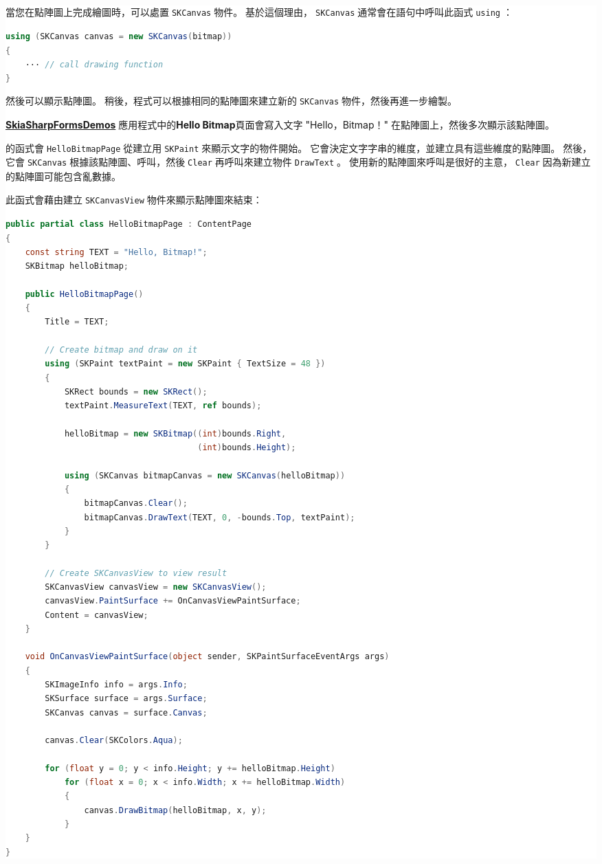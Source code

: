 當您在點陣圖上完成繪圖時，可以處置 `SKCanvas` 物件。 基於這個理由， `SKCanvas` 通常會在語句中呼叫此函式 `using` ：

```csharp
using (SKCanvas canvas = new SKCanvas(bitmap))
{
    ··· // call drawing function
}
```

然後可以顯示點陣圖。 稍後，程式可以根據相同的點陣圖來建立新的 `SKCanvas` 物件，然後再進一步繪製。

**[SkiaSharpFormsDemos](/samples/xamarin/xamarin-forms-samples/skiasharpforms-demos)** 應用程式中的**Hello Bitmap**頁面會寫入文字 "Hello，Bitmap！" 在點陣圖上，然後多次顯示該點陣圖。

的函式會 `HelloBitmapPage` 從建立用 `SKPaint` 來顯示文字的物件開始。 它會決定文字字串的維度，並建立具有這些維度的點陣圖。 然後，它會 `SKCanvas` 根據該點陣圖、呼叫，然後 `Clear` 再呼叫來建立物件 `DrawText` 。 使用新的點陣圖來呼叫是很好的主意， `Clear` 因為新建立的點陣圖可能包含亂數據。

此函式會藉由建立 `SKCanvasView` 物件來顯示點陣圖來結束：

```csharp
public partial class HelloBitmapPage : ContentPage
{
    const string TEXT = "Hello, Bitmap!";
    SKBitmap helloBitmap;

    public HelloBitmapPage()
    {
        Title = TEXT;

        // Create bitmap and draw on it
        using (SKPaint textPaint = new SKPaint { TextSize = 48 })
        {
            SKRect bounds = new SKRect();
            textPaint.MeasureText(TEXT, ref bounds);

            helloBitmap = new SKBitmap((int)bounds.Right,
                                       (int)bounds.Height);

            using (SKCanvas bitmapCanvas = new SKCanvas(helloBitmap))
            {
                bitmapCanvas.Clear();
                bitmapCanvas.DrawText(TEXT, 0, -bounds.Top, textPaint);
            }
        }

        // Create SKCanvasView to view result
        SKCanvasView canvasView = new SKCanvasView();
        canvasView.PaintSurface += OnCanvasViewPaintSurface;
        Content = canvasView;
    }

    void OnCanvasViewPaintSurface(object sender, SKPaintSurfaceEventArgs args)
    {
        SKImageInfo info = args.Info;
        SKSurface surface = args.Surface;
        SKCanvas canvas = surface.Canvas;

        canvas.Clear(SKColors.Aqua);

        for (float y = 0; y < info.Height; y += helloBitmap.Height)
            for (float x = 0; x < info.Width; x += helloBitmap.Width)
            {
                canvas.DrawBitmap(helloBitmap, x, y);
            }
    }
}
```